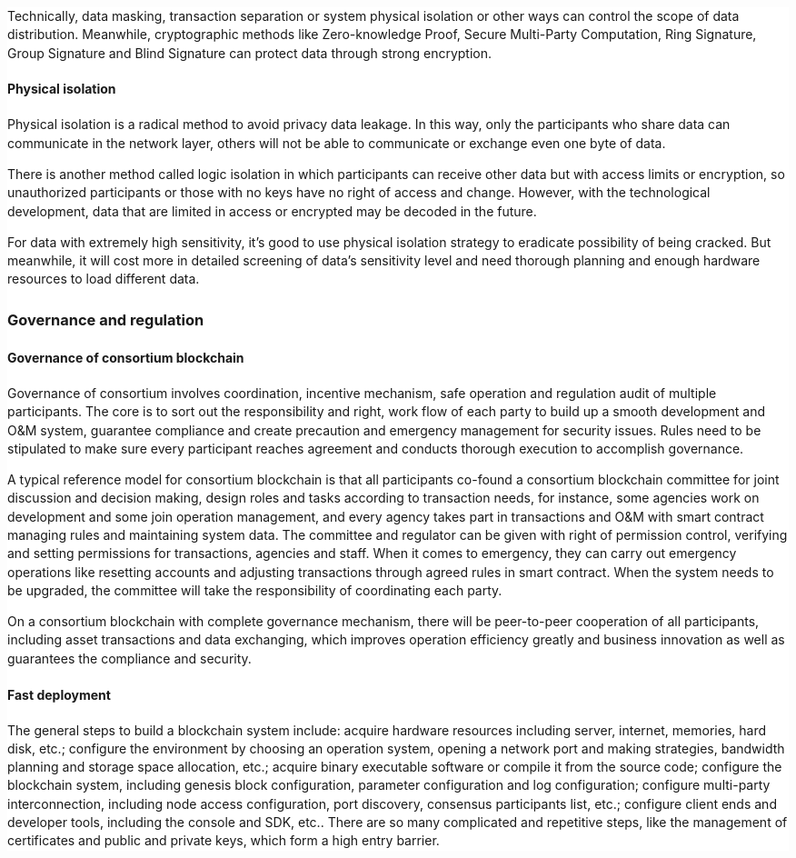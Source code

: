Technically, data masking, transaction separation or system physical isolation or other ways can control the scope of data distribution. Meanwhile, cryptographic methods like Zero-knowledge Proof, Secure Multi-Party Computation, Ring Signature, Group Signature and Blind Signature can protect data through strong encryption.

#### Physical isolation

Physical isolation is a radical method to avoid privacy data leakage. In this way, only the participants who share data can communicate in the network layer, others will not be able to communicate or exchange even one byte of data. 

There is another method called logic isolation in which participants can receive other data but with access limits or encryption, so unauthorized participants or those with no keys have no right of access and change. However, with the technological development, data that are limited in access or encrypted may be decoded in the future. 

For data with extremely high sensitivity, it’s good to use physical isolation strategy to eradicate possibility of being cracked. But meanwhile, it will cost more in detailed screening of data’s sensitivity level and need thorough planning and enough hardware resources to load different data.

### Governance and regulation

#### Governance of consortium blockchain

Governance of consortium involves coordination, incentive mechanism, safe operation and regulation audit of multiple participants. The core is to sort out the responsibility and right, work flow of each party to build up a smooth development and O&M system, guarantee compliance and create precaution and emergency management for security issues. Rules need to be stipulated to make sure every participant reaches agreement and conducts thorough execution to accomplish governance. 

A typical reference model for consortium blockchain is that all participants co-found a consortium blockchain committee for joint discussion and decision making, design roles and tasks according to transaction needs, for instance, some agencies work on development and some join operation management, and every agency takes part in transactions and O&M with smart contract managing rules and maintaining system data. The committee and regulator can be given with right of permission control, verifying and setting permissions for transactions, agencies and staff. When it comes to emergency, they can carry out emergency operations like resetting accounts and adjusting transactions through agreed rules in smart contract. When the system needs to be upgraded, the committee will take the responsibility of coordinating each party. 

On a consortium blockchain with complete governance mechanism, there will be peer-to-peer cooperation of all participants, including asset transactions and data exchanging, which improves operation efficiency greatly and business innovation as well as guarantees the compliance and security.

#### Fast deployment

The general steps to build a blockchain system include: acquire hardware resources including server, internet, memories, hard disk, etc.; configure the environment by choosing an operation system, opening a network port and making strategies, bandwidth planning and storage space allocation, etc.; acquire binary executable software or compile it from the source code; configure the blockchain system, including genesis block configuration, parameter configuration and log configuration; configure multi-party interconnection, including node access configuration, port discovery, consensus participants list, etc.; configure client ends and developer tools, including the console and SDK, etc.. There are so many complicated and repetitive steps, like the management of certificates and public and private keys, which form a high entry barrier. 
